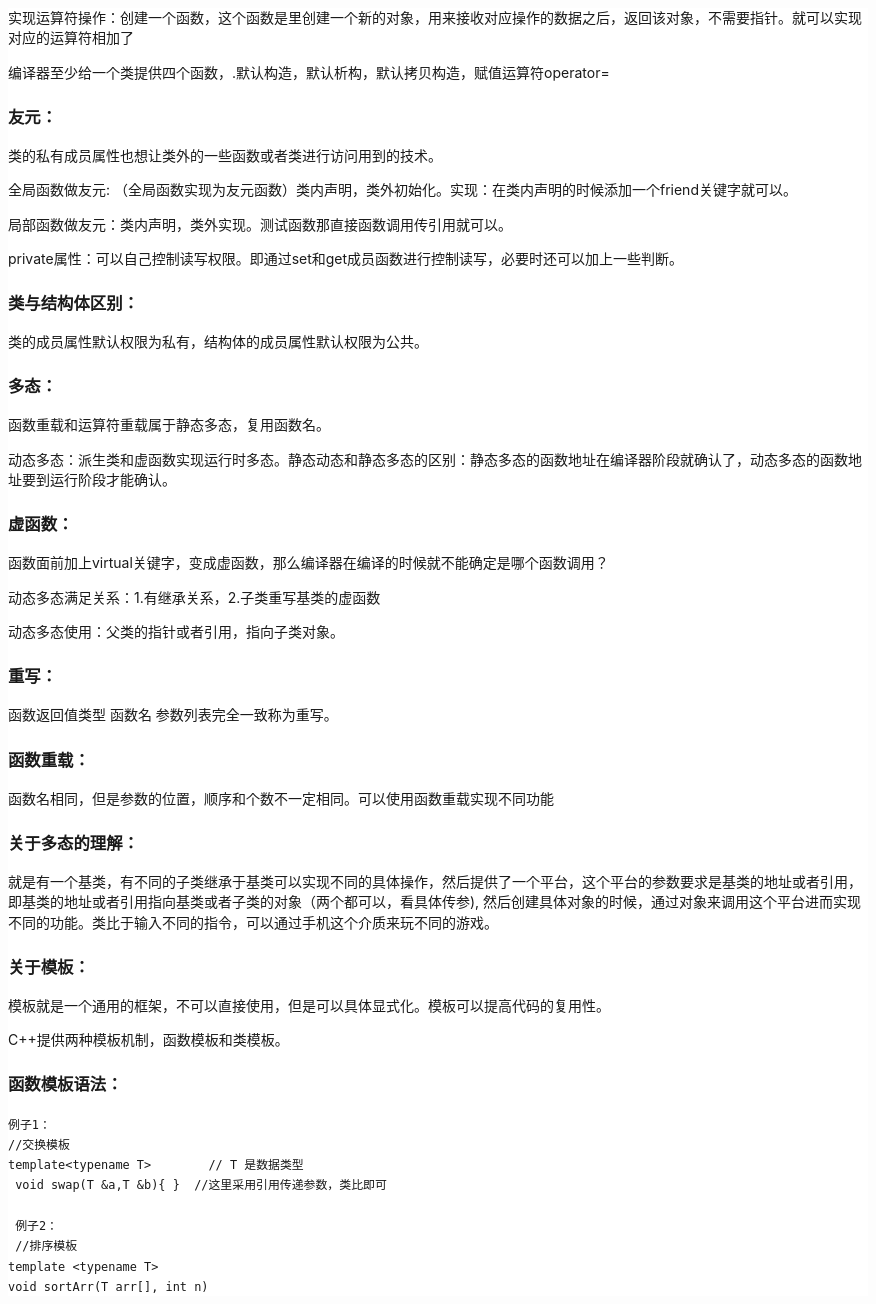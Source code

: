 实现运算符操作：创建一个函数，这个函数是里创建一个新的对象，用来接收对应操作的数据之后，返回该对象，不需要指针。就可以实现对应的运算符相加了

编译器至少给一个类提供四个函数，.默认构造，默认析构，默认拷贝构造，赋值运算符operator=

###  友元：

类的私有成员属性也想让类外的一些函数或者类进行访问用到的技术。

全局函数做友元: （全局函数实现为友元函数）类内声明，类外初始化。实现：在类内声明的时候添加一个friend关键字就可以。

局部函数做友元：类内声明，类外实现。测试函数那直接函数调用传引用就可以。

private属性：可以自己控制读写权限。即通过set和get成员函数进行控制读写，必要时还可以加上一些判断。

### 类与结构体区别：

类的成员属性默认权限为私有，结构体的成员属性默认权限为公共。

### 多态：

函数重载和运算符重载属于静态多态，复用函数名。

动态多态：派生类和虚函数实现运行时多态。静态动态和静态多态的区别：静态多态的函数地址在编译器阶段就确认了，动态多态的函数地址要到运行阶段才能确认。

### 虚函数：

函数面前加上virtual关键字，变成虚函数，那么编译器在编译的时候就不能确定是哪个函数调用？

动态多态满足关系：1.有继承关系，2.子类重写基类的虚函数

动态多态使用：父类的指针或者引用，指向子类对象。

### 重写：

函数返回值类型  函数名 参数列表完全一致称为重写。

### 函数重载：

函数名相同，但是参数的位置，顺序和个数不一定相同。可以使用函数重载实现不同功能



### 关于多态的理解：

就是有一个基类，有不同的子类继承于基类可以实现不同的具体操作，然后提供了一个平台，这个平台的参数要求是基类的地址或者引用，即基类的地址或者引用指向基类或者子类的对象（两个都可以，看具体传参), 然后创建具体对象的时候，通过对象来调用这个平台进而实现不同的功能。类比于输入不同的指令，可以通过手机这个介质来玩不同的游戏。



### 关于模板：

模板就是一个通用的框架，不可以直接使用，但是可以具体显式化。模板可以提高代码的复用性。

C++提供两种模板机制，函数模板和类模板。

### 函数模板语法：

```
例子1：
//交换模板
template<typename T> 		// T 是数据类型
 void swap(T &a,T &b){ }  //这里采用引用传递参数，类比即可
 
 例子2：
 //排序模板
template <typename T>
void sortArr(T arr[], int n)
```
